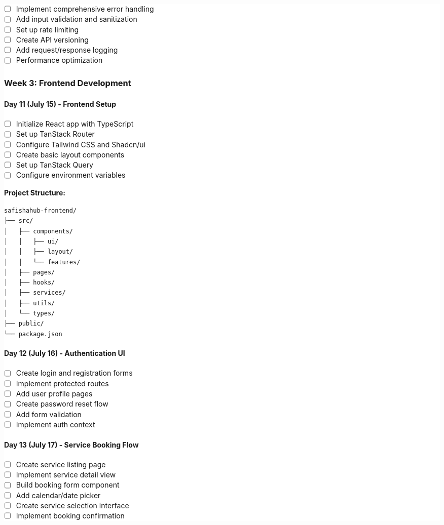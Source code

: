 - [ ] Implement comprehensive error handling
- [ ] Add input validation and sanitization
- [ ] Set up rate limiting
- [ ] Create API versioning
- [ ] Add request/response logging
- [ ] Performance optimization

### Week 3: Frontend Development

#### Day 11 (July 15) - Frontend Setup

- [ ] Initialize React app with TypeScript
- [ ] Set up TanStack Router
- [ ] Configure Tailwind CSS and Shadcn/ui
- [ ] Create basic layout components
- [ ] Set up TanStack Query
- [ ] Configure environment variables

**Project Structure:**

```bash
safishahub-frontend/
├── src/
│   ├── components/
│   │   ├── ui/
│   │   ├── layout/
│   │   └── features/
│   ├── pages/
│   ├── hooks/
│   ├── services/
│   ├── utils/
│   └── types/
├── public/
└── package.json
```

#### Day 12 (July 16) - Authentication UI

- [ ] Create login and registration forms
- [ ] Implement protected routes
- [ ] Add user profile pages
- [ ] Create password reset flow
- [ ] Add form validation
- [ ] Implement auth context

#### Day 13 (July 17) - Service Booking Flow

- [ ] Create service listing page
- [ ] Implement service detail view
- [ ] Build booking form component
- [ ] Add calendar/date picker
- [ ] Create service selection interface
- [ ] Implement booking confirmation
